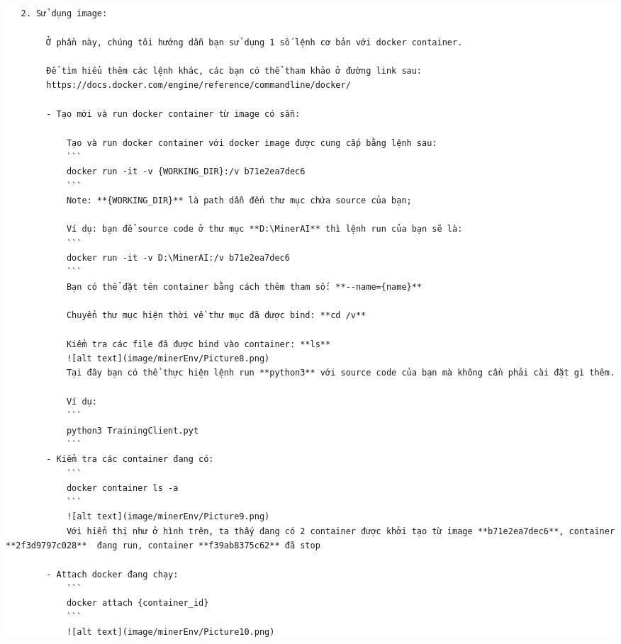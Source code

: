       2. Sử dụng image:

            Ở phần này, chúng tôi hướng dẫn bạn sử dụng 1 số lệnh cơ bản với docker container.
            
            Để tìm hiểu thêm các lệnh khác, các bạn có thể tham khảo ở đường link sau:
            https://docs.docker.com/engine/reference/commandline/docker/

            - Tạo mới và run docker container từ image có sẵn:
                
                Tạo và run docker container với docker image được cung cấp bằng lệnh sau:
                ```
                docker run -it -v {WORKING_DIR}:/v b71e2ea7dec6
                ```
                Note: **{WORKING_DIR}** là path dẫn đến thư mục chứa source của bạn;

                Ví dụ: bạn để source code ở thư mục **D:\MinerAI** thì lệnh run của bạn sẽ là:
                ```
                docker run -it -v D:\MinerAI:/v b71e2ea7dec6
                ```
                Bạn có thể đặt tên container bằng cách thêm tham số: **--name={name}**
                
                Chuyển thư mục hiện thời về thư mục đã được bind: **cd /v**
                
                Kiểm tra các file đã được bind vào container: **ls**
                ![alt text](image/minerEnv/Picture8.png)
                Tại đây bạn có thể thực hiện lệnh run **python3** với source code của bạn mà không cần phải cài đặt gì thêm.

                Ví dụ: 
                ```
                python3 TrainingClient.pyt
                ```
            - Kiểm tra các container đang có:
                ```
                docker container ls -a
                ```
                ![alt text](image/minerEnv/Picture9.png)
                Với hiển thị như ở hình trên, ta thấy đang có 2 container được khởi tạo từ image **b71e2ea7dec6**, container **2f3d9797c028**  đang run, container **f39ab8375c62** đã stop

            - Attach docker đang chạy:
                ```
                docker attach {container_id}
                ```
                ![alt text](image/minerEnv/Picture10.png)

